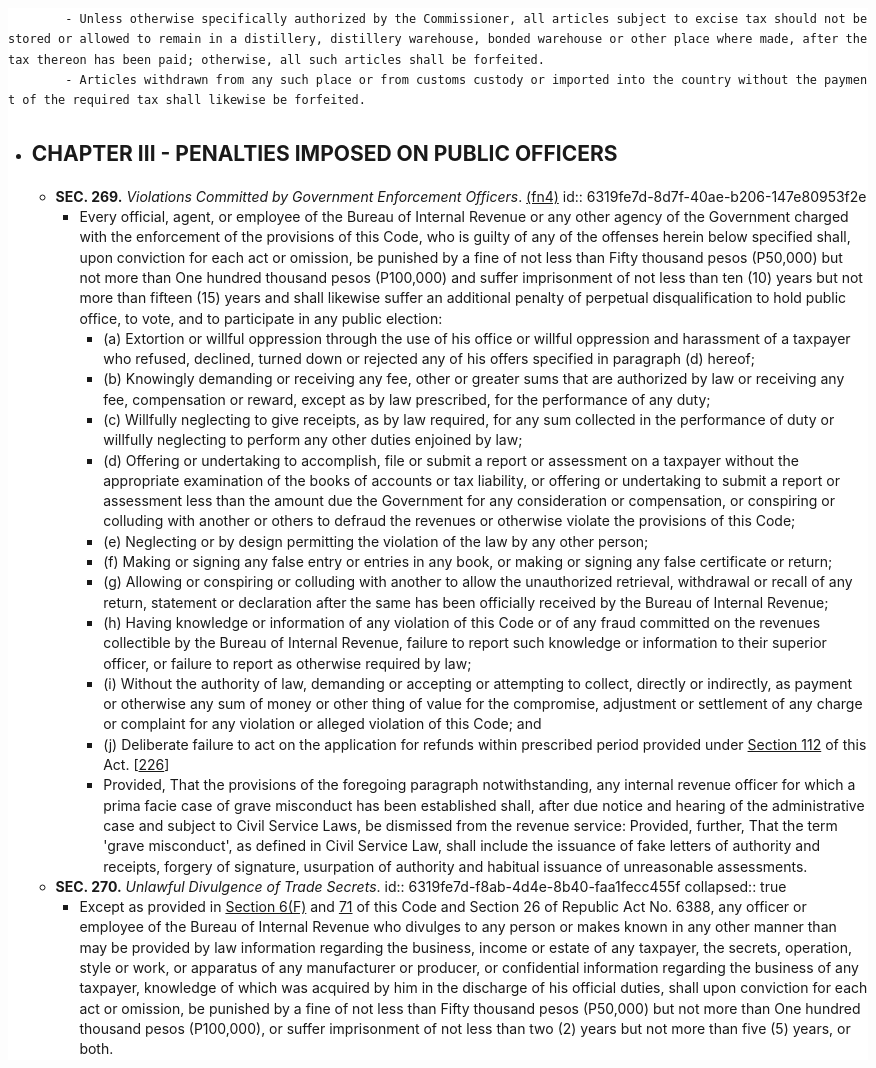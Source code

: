 			- Unless otherwise specifically authorized by the Commissioner, all articles subject to excise tax should not be stored or allowed to remain in a distillery, distillery warehouse, bonded warehouse or other place where made, after the tax thereon has been paid; otherwise, all such articles shall be forfeited.
			- Articles withdrawn from any such place or from customs custody or imported into the country without the payment of the required tax shall likewise be forfeited.
- ## CHAPTER III - PENALTIES IMPOSED ON PUBLIC OFFICERS
	- **SEC. 269.** _Violations Committed by Government Enforcement Officers_. [(fn4)](((631a19be-48f2-40f2-9615-be81978dc880)))
	  id:: 6319fe7d-8d7f-40ae-b206-147e80953f2e
		- Every official, agent, or employee of the Bureau of Internal Revenue or any other agency of the Government charged with the enforcement of the provisions of this Code, who is guilty of any of the offenses herein below specified shall, upon conviction for each act or omission, be punished by a fine of not less than Fifty thousand pesos (P50,000) but not more than One hundred thousand pesos (P100,000) and suffer imprisonment of not less than ten (10) years but not more than fifteen (15) years and shall likewise suffer an additional penalty of perpetual disqualification to hold public office, to vote, and to participate in any public election:
			- (a) Extortion or willful oppression through the use of his office or willful oppression and harassment of a taxpayer who refused, declined, turned down or rejected any of his offers specified in paragraph (d) hereof;
			- (b) Knowingly demanding or receiving any fee, other or greater sums that are authorized by law or receiving any fee, compensation or reward, except as by law prescribed, for the performance of any duty;
			- (c) Willfully neglecting to give receipts, as by law required, for any sum collected in the performance of duty or willfully neglecting to perform any other duties enjoined by law;
			- (d) Offering or undertaking to accomplish, file or submit a report or assessment on a taxpayer without the appropriate examination of the books of accounts or tax liability, or offering or undertaking to submit a report or assessment less than the amount due the Government for any consideration or compensation, or conspiring or colluding with another or others to defraud the revenues or otherwise violate the provisions of this Code;
			- (e) Neglecting or by design permitting the violation of the law by any other person;
			- (f) Making or signing any false entry or entries in any book, or making or signing any false certificate or return;
			- (g) Allowing or conspiring or colluding with another to allow the unauthorized retrieval, withdrawal or recall of any return, statement or declaration after the same has been officially received by the Bureau of Internal Revenue;
			- (h) Having knowledge or information of any violation of this Code or of any fraud committed on the revenues collectible by the Bureau of Internal Revenue, failure to report such knowledge or information to their superior officer, or failure to report as otherwise required by law;
			- (i) Without the authority of law, demanding or accepting or attempting to collect, directly or indirectly, as payment or otherwise any sum of money or other thing of value for the compromise, adjustment or settlement of any charge or complaint for any violation or alleged violation of this Code; and
			- (j) Deliberate failure to act on the application for refunds within prescribed period provided under [Section 112](((631d7214-2083-430d-9a24-9caecc4b7222))) of this Act. [[226](#fn226)]
			- Provided, That the provisions of the foregoing paragraph notwithstanding, any internal revenue officer for which a prima facie case of grave misconduct has been established shall, after due notice and hearing of the administrative case and subject to Civil Service Laws, be dismissed from the revenue service: Provided, further, That the term 'grave misconduct', as defined in Civil Service Law, shall include the issuance of fake letters of authority and receipts, forgery of signature, usurpation of authority and habitual issuance of unreasonable assessments.
	- **SEC. 270.** _Unlawful Divulgence of Trade Secrets_.
	  id:: 6319fe7d-f8ab-4d4e-8b40-faa1fecc455f
	  collapsed:: true
		- Except as provided in [Section 6(F)](((6319ebac-61e3-4cde-ae1c-9599ccf6d7d3))) and [71](((631d7212-0f77-4881-a970-f2a6e1ad92e6))) of this Code and Section 26 of Republic Act No. 6388, any officer or employee of the Bureau of Internal Revenue who divulges to any person or makes known in any other manner than may be provided by law information regarding the business, income or estate of any taxpayer, the secrets, operation, style or work, or apparatus of any manufacturer or producer, or confidential information regarding the business of any taxpayer, knowledge of which was acquired by him in the discharge of his official duties, shall upon conviction for each act or omission, be punished by a fine of not less than Fifty thousand pesos (P50,000) but not more than One hundred thousand pesos (P100,000), or suffer imprisonment of not less than two (2) years but not more than five (5) years, or both.